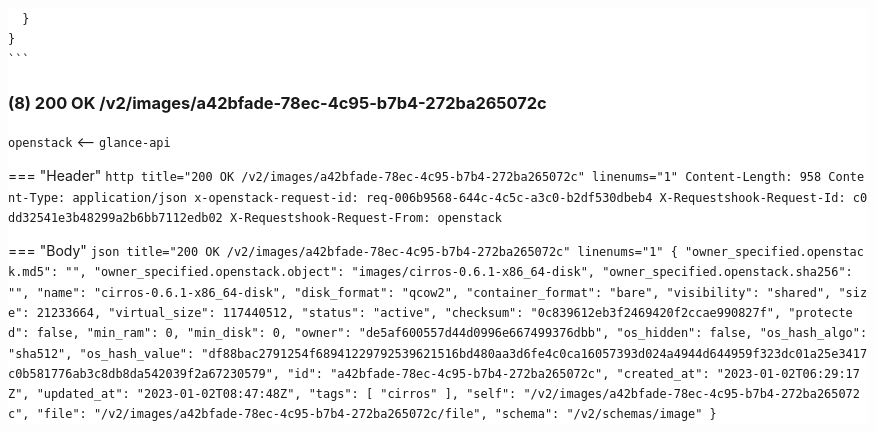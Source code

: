       }
    }
    ```


### (8) 200 OK /v2/images/a42bfade-78ec-4c95-b7b4-272ba265072c
`openstack` <-- `glance-api`

=== "Header"
    ``` http title="200 OK /v2/images/a42bfade-78ec-4c95-b7b4-272ba265072c" linenums="1"
    Content-Length: 958
    Content-Type: application/json
    x-openstack-request-id: req-006b9568-644c-4c5c-a3c0-b2df530dbeb4
    X-Requestshook-Request-Id: c0dd32541e3b48299a2b6bb7112edb02
    X-Requestshook-Request-From: openstack
    ```

=== "Body"
    ``` json title="200 OK /v2/images/a42bfade-78ec-4c95-b7b4-272ba265072c" linenums="1"
    {
      "owner_specified.openstack.md5": "",
      "owner_specified.openstack.object": "images/cirros-0.6.1-x86_64-disk",
      "owner_specified.openstack.sha256": "",
      "name": "cirros-0.6.1-x86_64-disk",
      "disk_format": "qcow2",
      "container_format": "bare",
      "visibility": "shared",
      "size": 21233664,
      "virtual_size": 117440512,
      "status": "active",
      "checksum": "0c839612eb3f2469420f2ccae990827f",
      "protected": false,
      "min_ram": 0,
      "min_disk": 0,
      "owner": "de5af600557d44d0996e667499376dbb",
      "os_hidden": false,
      "os_hash_algo": "sha512",
      "os_hash_value": "df88bac2791254f68941229792539621516bd480aa3d6fe4c0ca16057393d024a4944d644959f323dc01a25e3417c0b581776ab3c8db8da542039f2a67230579",
      "id": "a42bfade-78ec-4c95-b7b4-272ba265072c",
      "created_at": "2023-01-02T06:29:17Z",
      "updated_at": "2023-01-02T08:47:48Z",
      "tags": [
        "cirros"
      ],
      "self": "/v2/images/a42bfade-78ec-4c95-b7b4-272ba265072c",
      "file": "/v2/images/a42bfade-78ec-4c95-b7b4-272ba265072c/file",
      "schema": "/v2/schemas/image"
    }
    ```

